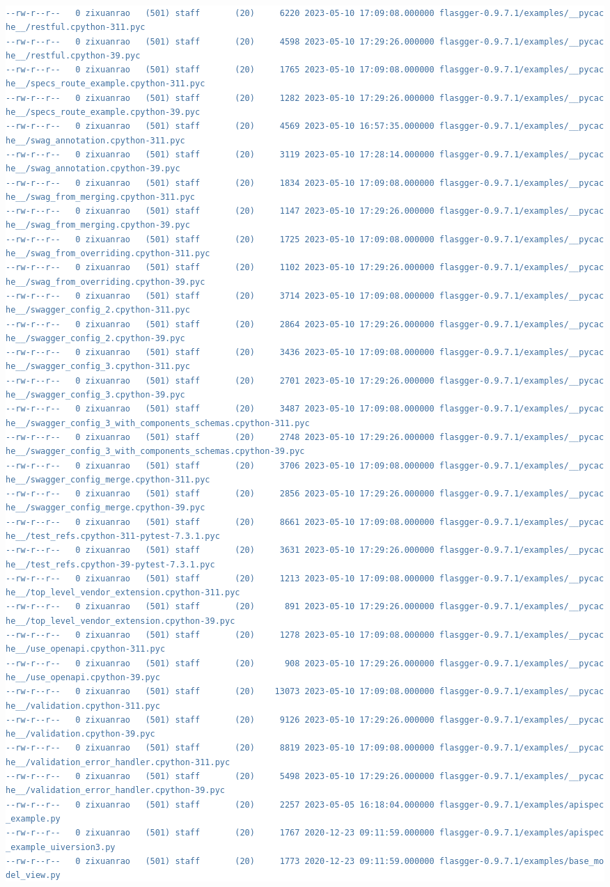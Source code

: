 ```diff
--rw-r--r--   0 zixuanrao   (501) staff       (20)     6220 2023-05-10 17:09:08.000000 flasgger-0.9.7.1/examples/__pycache__/restful.cpython-311.pyc
--rw-r--r--   0 zixuanrao   (501) staff       (20)     4598 2023-05-10 17:29:26.000000 flasgger-0.9.7.1/examples/__pycache__/restful.cpython-39.pyc
--rw-r--r--   0 zixuanrao   (501) staff       (20)     1765 2023-05-10 17:09:08.000000 flasgger-0.9.7.1/examples/__pycache__/specs_route_example.cpython-311.pyc
--rw-r--r--   0 zixuanrao   (501) staff       (20)     1282 2023-05-10 17:29:26.000000 flasgger-0.9.7.1/examples/__pycache__/specs_route_example.cpython-39.pyc
--rw-r--r--   0 zixuanrao   (501) staff       (20)     4569 2023-05-10 16:57:35.000000 flasgger-0.9.7.1/examples/__pycache__/swag_annotation.cpython-311.pyc
--rw-r--r--   0 zixuanrao   (501) staff       (20)     3119 2023-05-10 17:28:14.000000 flasgger-0.9.7.1/examples/__pycache__/swag_annotation.cpython-39.pyc
--rw-r--r--   0 zixuanrao   (501) staff       (20)     1834 2023-05-10 17:09:08.000000 flasgger-0.9.7.1/examples/__pycache__/swag_from_merging.cpython-311.pyc
--rw-r--r--   0 zixuanrao   (501) staff       (20)     1147 2023-05-10 17:29:26.000000 flasgger-0.9.7.1/examples/__pycache__/swag_from_merging.cpython-39.pyc
--rw-r--r--   0 zixuanrao   (501) staff       (20)     1725 2023-05-10 17:09:08.000000 flasgger-0.9.7.1/examples/__pycache__/swag_from_overriding.cpython-311.pyc
--rw-r--r--   0 zixuanrao   (501) staff       (20)     1102 2023-05-10 17:29:26.000000 flasgger-0.9.7.1/examples/__pycache__/swag_from_overriding.cpython-39.pyc
--rw-r--r--   0 zixuanrao   (501) staff       (20)     3714 2023-05-10 17:09:08.000000 flasgger-0.9.7.1/examples/__pycache__/swagger_config_2.cpython-311.pyc
--rw-r--r--   0 zixuanrao   (501) staff       (20)     2864 2023-05-10 17:29:26.000000 flasgger-0.9.7.1/examples/__pycache__/swagger_config_2.cpython-39.pyc
--rw-r--r--   0 zixuanrao   (501) staff       (20)     3436 2023-05-10 17:09:08.000000 flasgger-0.9.7.1/examples/__pycache__/swagger_config_3.cpython-311.pyc
--rw-r--r--   0 zixuanrao   (501) staff       (20)     2701 2023-05-10 17:29:26.000000 flasgger-0.9.7.1/examples/__pycache__/swagger_config_3.cpython-39.pyc
--rw-r--r--   0 zixuanrao   (501) staff       (20)     3487 2023-05-10 17:09:08.000000 flasgger-0.9.7.1/examples/__pycache__/swagger_config_3_with_components_schemas.cpython-311.pyc
--rw-r--r--   0 zixuanrao   (501) staff       (20)     2748 2023-05-10 17:29:26.000000 flasgger-0.9.7.1/examples/__pycache__/swagger_config_3_with_components_schemas.cpython-39.pyc
--rw-r--r--   0 zixuanrao   (501) staff       (20)     3706 2023-05-10 17:09:08.000000 flasgger-0.9.7.1/examples/__pycache__/swagger_config_merge.cpython-311.pyc
--rw-r--r--   0 zixuanrao   (501) staff       (20)     2856 2023-05-10 17:29:26.000000 flasgger-0.9.7.1/examples/__pycache__/swagger_config_merge.cpython-39.pyc
--rw-r--r--   0 zixuanrao   (501) staff       (20)     8661 2023-05-10 17:09:08.000000 flasgger-0.9.7.1/examples/__pycache__/test_refs.cpython-311-pytest-7.3.1.pyc
--rw-r--r--   0 zixuanrao   (501) staff       (20)     3631 2023-05-10 17:29:26.000000 flasgger-0.9.7.1/examples/__pycache__/test_refs.cpython-39-pytest-7.3.1.pyc
--rw-r--r--   0 zixuanrao   (501) staff       (20)     1213 2023-05-10 17:09:08.000000 flasgger-0.9.7.1/examples/__pycache__/top_level_vendor_extension.cpython-311.pyc
--rw-r--r--   0 zixuanrao   (501) staff       (20)      891 2023-05-10 17:29:26.000000 flasgger-0.9.7.1/examples/__pycache__/top_level_vendor_extension.cpython-39.pyc
--rw-r--r--   0 zixuanrao   (501) staff       (20)     1278 2023-05-10 17:09:08.000000 flasgger-0.9.7.1/examples/__pycache__/use_openapi.cpython-311.pyc
--rw-r--r--   0 zixuanrao   (501) staff       (20)      908 2023-05-10 17:29:26.000000 flasgger-0.9.7.1/examples/__pycache__/use_openapi.cpython-39.pyc
--rw-r--r--   0 zixuanrao   (501) staff       (20)    13073 2023-05-10 17:09:08.000000 flasgger-0.9.7.1/examples/__pycache__/validation.cpython-311.pyc
--rw-r--r--   0 zixuanrao   (501) staff       (20)     9126 2023-05-10 17:29:26.000000 flasgger-0.9.7.1/examples/__pycache__/validation.cpython-39.pyc
--rw-r--r--   0 zixuanrao   (501) staff       (20)     8819 2023-05-10 17:09:08.000000 flasgger-0.9.7.1/examples/__pycache__/validation_error_handler.cpython-311.pyc
--rw-r--r--   0 zixuanrao   (501) staff       (20)     5498 2023-05-10 17:29:26.000000 flasgger-0.9.7.1/examples/__pycache__/validation_error_handler.cpython-39.pyc
--rw-r--r--   0 zixuanrao   (501) staff       (20)     2257 2023-05-05 16:18:04.000000 flasgger-0.9.7.1/examples/apispec_example.py
--rw-r--r--   0 zixuanrao   (501) staff       (20)     1767 2020-12-23 09:11:59.000000 flasgger-0.9.7.1/examples/apispec_example_uiversion3.py
--rw-r--r--   0 zixuanrao   (501) staff       (20)     1773 2020-12-23 09:11:59.000000 flasgger-0.9.7.1/examples/base_model_view.py
```
